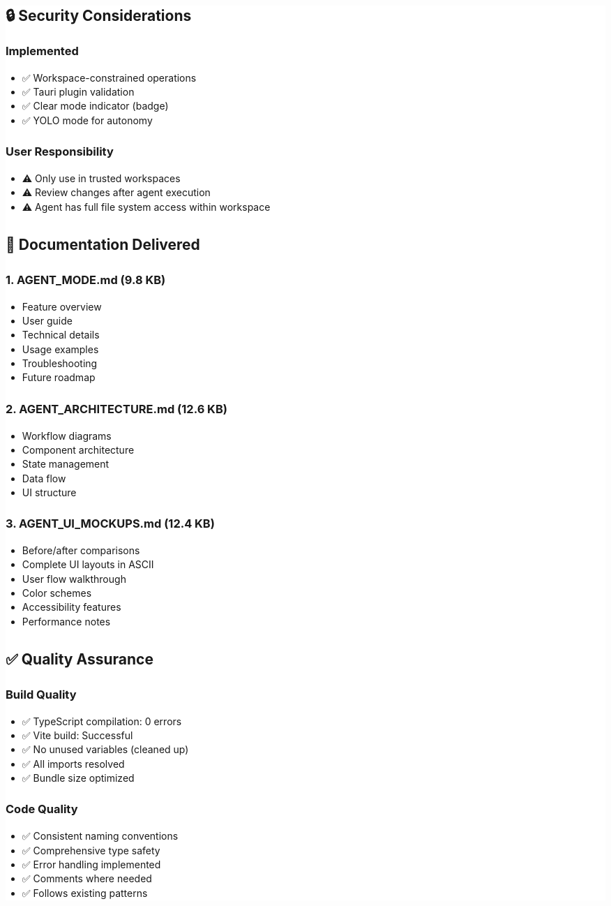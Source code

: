 ## 🔒 Security Considerations

### Implemented
- ✅ Workspace-constrained operations
- ✅ Tauri plugin validation
- ✅ Clear mode indicator (badge)
- ✅ YOLO mode for autonomy

### User Responsibility
- ⚠️ Only use in trusted workspaces
- ⚠️ Review changes after agent execution
- ⚠️ Agent has full file system access within workspace

## 📝 Documentation Delivered

### 1. AGENT_MODE.md (9.8 KB)
- Feature overview
- User guide
- Technical details
- Usage examples
- Troubleshooting
- Future roadmap

### 2. AGENT_ARCHITECTURE.md (12.6 KB)
- Workflow diagrams
- Component architecture
- State management
- Data flow
- UI structure

### 3. AGENT_UI_MOCKUPS.md (12.4 KB)
- Before/after comparisons
- Complete UI layouts in ASCII
- User flow walkthrough
- Color schemes
- Accessibility features
- Performance notes

## ✅ Quality Assurance

### Build Quality
- ✅ TypeScript compilation: 0 errors
- ✅ Vite build: Successful
- ✅ No unused variables (cleaned up)
- ✅ All imports resolved
- ✅ Bundle size optimized

### Code Quality
- ✅ Consistent naming conventions
- ✅ Comprehensive type safety
- ✅ Error handling implemented
- ✅ Comments where needed
- ✅ Follows existing patterns
